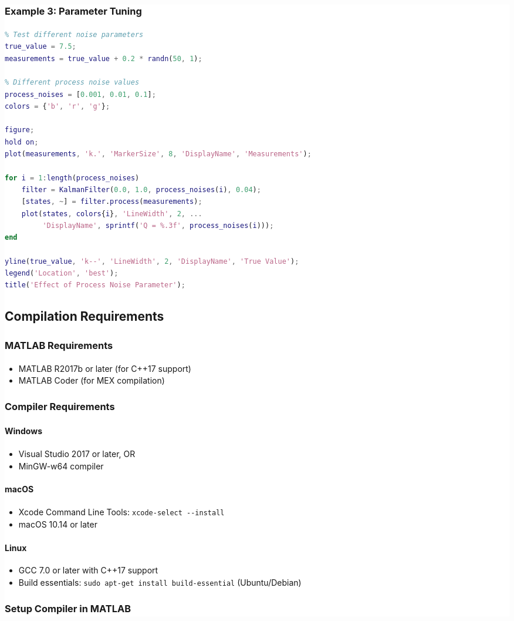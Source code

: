 ### Example 3: Parameter Tuning

```matlab
% Test different noise parameters
true_value = 7.5;
measurements = true_value + 0.2 * randn(50, 1);

% Different process noise values
process_noises = [0.001, 0.01, 0.1];
colors = {'b', 'r', 'g'};

figure;
hold on;
plot(measurements, 'k.', 'MarkerSize', 8, 'DisplayName', 'Measurements');

for i = 1:length(process_noises)
    filter = KalmanFilter(0.0, 1.0, process_noises(i), 0.04);
    [states, ~] = filter.process(measurements);
    plot(states, colors{i}, 'LineWidth', 2, ...
         'DisplayName', sprintf('Q = %.3f', process_noises(i)));
end

yline(true_value, 'k--', 'LineWidth', 2, 'DisplayName', 'True Value');
legend('Location', 'best');
title('Effect of Process Noise Parameter');
```

## Compilation Requirements

### MATLAB Requirements

- MATLAB R2017b or later (for C++17 support)
- MATLAB Coder (for MEX compilation)

### Compiler Requirements

#### Windows

- Visual Studio 2017 or later, OR
- MinGW-w64 compiler

#### macOS

- Xcode Command Line Tools: `xcode-select --install`
- macOS 10.14 or later

#### Linux

- GCC 7.0 or later with C++17 support
- Build essentials: `sudo apt-get install build-essential` (Ubuntu/Debian)

### Setup Compiler in MATLAB
